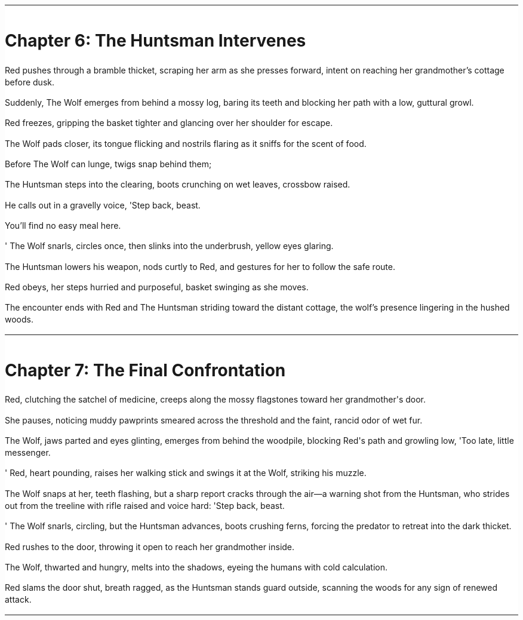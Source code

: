 ----------------------------------------

# Chapter 6: The Huntsman Intervenes

Red pushes through a bramble thicket, scraping her arm as she presses forward, intent on reaching her grandmother’s cottage before dusk.

Suddenly, The Wolf emerges from behind a mossy log, baring its teeth and blocking her path with a low, guttural growl.

Red freezes, gripping the basket tighter and glancing over her shoulder for escape.

The Wolf pads closer, its tongue flicking and nostrils flaring as it sniffs for the scent of food.

Before The Wolf can lunge, twigs snap behind them;

The Huntsman steps into the clearing, boots crunching on wet leaves, crossbow raised.

He calls out in a gravelly voice, 'Step back, beast.

You’ll find no easy meal here.

' The Wolf snarls, circles once, then slinks into the underbrush, yellow eyes glaring.

The Huntsman lowers his weapon, nods curtly to Red, and gestures for her to follow the safe route.

Red obeys, her steps hurried and purposeful, basket swinging as she moves.

The encounter ends with Red and The Huntsman striding toward the distant cottage, the wolf’s presence lingering in the hushed woods.

----------------------------------------

# Chapter 7: The Final Confrontation

Red, clutching the satchel of medicine, creeps along the mossy flagstones toward her grandmother's door.

She pauses, noticing muddy pawprints smeared across the threshold and the faint, rancid odor of wet fur.

The Wolf, jaws parted and eyes glinting, emerges from behind the woodpile, blocking Red's path and growling low, 'Too late, little messenger.

' Red, heart pounding, raises her walking stick and swings it at the Wolf, striking his muzzle.

The Wolf snaps at her, teeth flashing, but a sharp report cracks through the air—a warning shot from the Huntsman, who strides out from the treeline with rifle raised and voice hard: 'Step back, beast.

' The Wolf snarls, circling, but the Huntsman advances, boots crushing ferns, forcing the predator to retreat into the dark thicket.

Red rushes to the door, throwing it open to reach her grandmother inside.

The Wolf, thwarted and hungry, melts into the shadows, eyeing the humans with cold calculation.

Red slams the door shut, breath ragged, as the Huntsman stands guard outside, scanning the woods for any sign of renewed attack.

----------------------------------------

